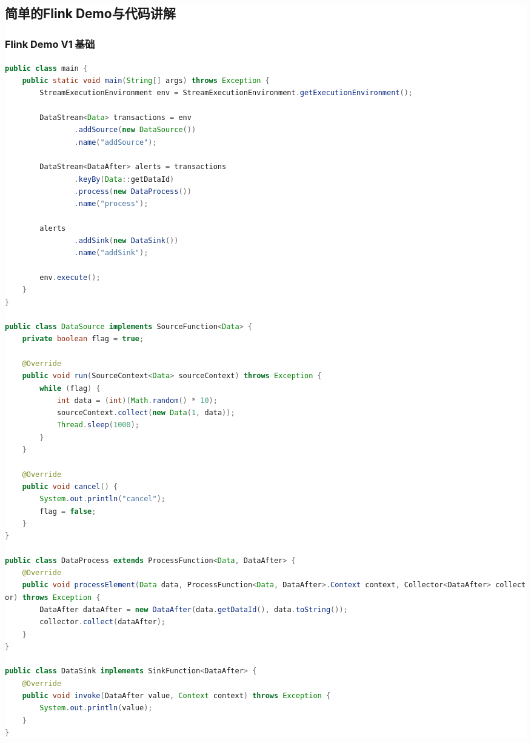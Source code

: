 ## 简单的Flink Demo与代码讲解

### Flink Demo V1 基础

```java
public class main {
    public static void main(String[] args) throws Exception {
        StreamExecutionEnvironment env = StreamExecutionEnvironment.getExecutionEnvironment();

        DataStream<Data> transactions = env
                .addSource(new DataSource())
                .name("addSource");

        DataStream<DataAfter> alerts = transactions
                .keyBy(Data::getDataId)
                .process(new DataProcess())
                .name("process");

        alerts
                .addSink(new DataSink())
                .name("addSink");

        env.execute();
    }
}

public class DataSource implements SourceFunction<Data> {
    private boolean flag = true;

    @Override
    public void run(SourceContext<Data> sourceContext) throws Exception {
        while (flag) {
            int data = (int)(Math.random() * 10);
            sourceContext.collect(new Data(1, data));
            Thread.sleep(1000);
        }
    }

    @Override
    public void cancel() {
        System.out.println("cancel");
        flag = false;
    }
}

public class DataProcess extends ProcessFunction<Data, DataAfter> {
    @Override
    public void processElement(Data data, ProcessFunction<Data, DataAfter>.Context context, Collector<DataAfter> collector) throws Exception {
        DataAfter dataAfter = new DataAfter(data.getDataId(), data.toString());
        collector.collect(dataAfter);
    }
}

public class DataSink implements SinkFunction<DataAfter> {
    @Override
    public void invoke(DataAfter value, Context context) throws Exception {
        System.out.println(value);
    }
}
```

